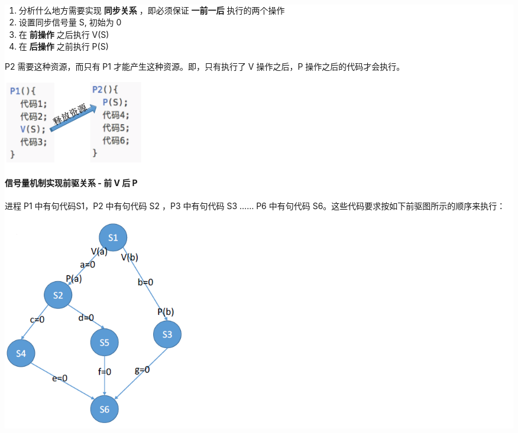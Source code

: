 1. 分析什么地方需要实现 **同步关系** ，即必须保证 **一前一后** 执行的两个操作
2. 设置同步信号量 S, 初始为 0
3. 在 **前操作** 之后执行 V(S)
4. 在 **后操作** 之前执行 P(S)

P2 需要这种资源，而只有 P1 才能产生这种资源。即，只有执行了 V 操作之后，P 操作之后的代码才会执行。

<img src="images/image-20201104215946709.png" alt="image-20201104215946709" style="zoom: 45%;" />



#### 信号量机制实现前驱关系 - 前 V 后 P

进程 P1 中有句代码S1，P2 中有句代码 S2 ，P3 中有句代码 S3 …… P6 中有句代码 S6。这些代码要求按如下前驱图所示的顺序来执行：

<img src="images/image-20201104220554379.png" alt="image-20201104220554379" style="zoom:77%;" />
